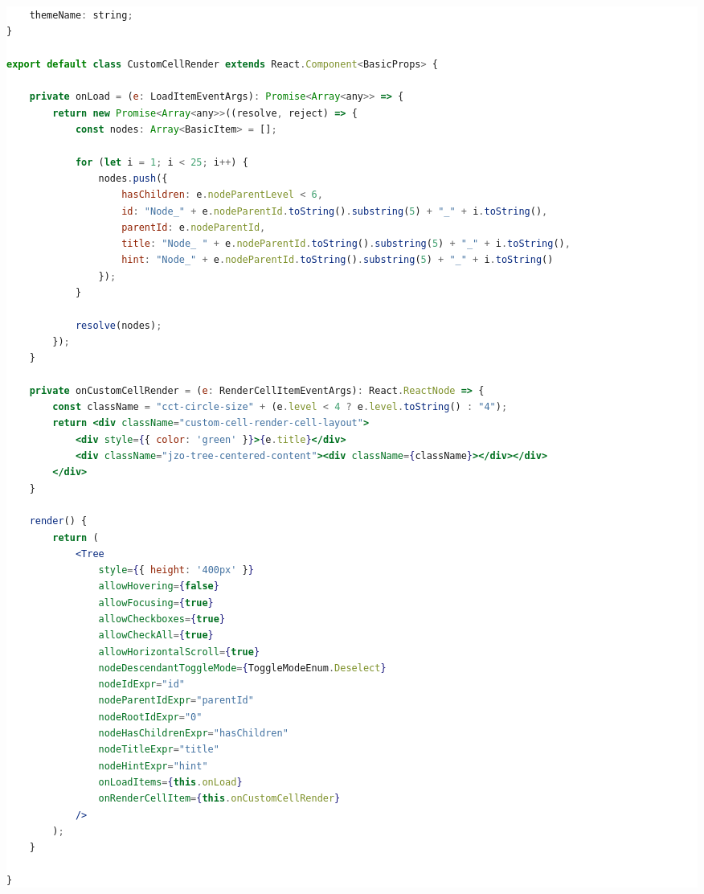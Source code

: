 ```jsx
    themeName: string;
}

export default class CustomCellRender extends React.Component<BasicProps> {

    private onLoad = (e: LoadItemEventArgs): Promise<Array<any>> => {
        return new Promise<Array<any>>((resolve, reject) => {
            const nodes: Array<BasicItem> = [];

            for (let i = 1; i < 25; i++) {
                nodes.push({
                    hasChildren: e.nodeParentLevel < 6,
                    id: "Node_" + e.nodeParentId.toString().substring(5) + "_" + i.toString(),
                    parentId: e.nodeParentId,
                    title: "Node_ " + e.nodeParentId.toString().substring(5) + "_" + i.toString(),
                    hint: "Node_" + e.nodeParentId.toString().substring(5) + "_" + i.toString()
                });
            }

            resolve(nodes);
        });
    }

    private onCustomCellRender = (e: RenderCellItemEventArgs): React.ReactNode => {
        const className = "cct-circle-size" + (e.level < 4 ? e.level.toString() : "4");
        return <div className="custom-cell-render-cell-layout">
            <div style={{ color: 'green' }}>{e.title}</div>
            <div className="jzo-tree-centered-content"><div className={className}></div></div>
        </div>
    }

    render() {
        return (
            <Tree
                style={{ height: '400px' }}
                allowHovering={false}
                allowFocusing={true}
                allowCheckboxes={true}
                allowCheckAll={true}
                allowHorizontalScroll={true}
                nodeDescendantToggleMode={ToggleModeEnum.Deselect}
                nodeIdExpr="id"
                nodeParentIdExpr="parentId"
                nodeRootIdExpr="0"
                nodeHasChildrenExpr="hasChildren"
                nodeTitleExpr="title"
                nodeHintExpr="hint"
                onLoadItems={this.onLoad}
                onRenderCellItem={this.onCustomCellRender}
            />
        );
    }

}
```
